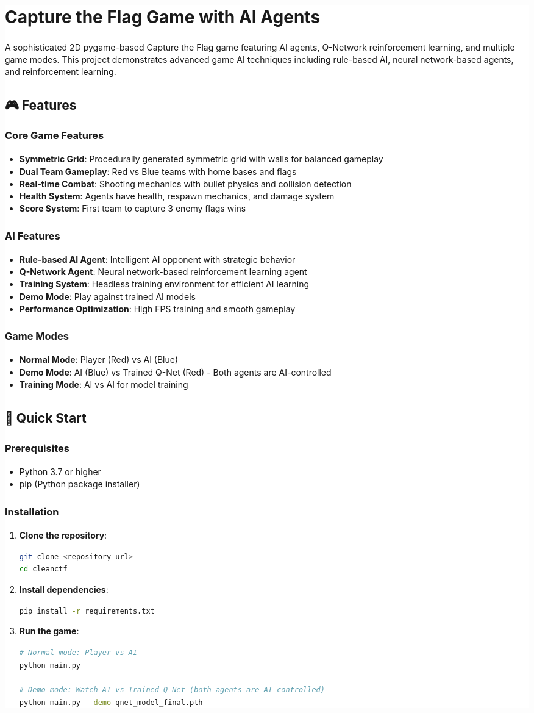 # Capture the Flag Game with AI Agents

A sophisticated 2D pygame-based Capture the Flag game featuring AI agents, Q-Network reinforcement learning, and multiple game modes. This project demonstrates advanced game AI techniques including rule-based AI, neural network-based agents, and reinforcement learning.

## 🎮 Features

### Core Game Features
- **Symmetric Grid**: Procedurally generated symmetric grid with walls for balanced gameplay
- **Dual Team Gameplay**: Red vs Blue teams with home bases and flags
- **Real-time Combat**: Shooting mechanics with bullet physics and collision detection
- **Health System**: Agents have health, respawn mechanics, and damage system
- **Score System**: First team to capture 3 enemy flags wins

### AI Features
- **Rule-based AI Agent**: Intelligent AI opponent with strategic behavior
- **Q-Network Agent**: Neural network-based reinforcement learning agent
- **Training System**: Headless training environment for efficient AI learning
- **Demo Mode**: Play against trained AI models
- **Performance Optimization**: High FPS training and smooth gameplay

### Game Modes
- **Normal Mode**: Player (Red) vs AI (Blue)
- **Demo Mode**: AI (Blue) vs Trained Q-Net (Red) - Both agents are AI-controlled
- **Training Mode**: AI vs AI for model training

## 🚀 Quick Start

### Prerequisites
- Python 3.7 or higher
- pip (Python package installer)

### Installation

1. **Clone the repository**:
   ```bash
   git clone <repository-url>
   cd cleanctf
   ```

2. **Install dependencies**:
   ```bash
   pip install -r requirements.txt
   ```

3. **Run the game**:
   ```bash
   # Normal mode: Player vs AI
   python main.py
   
   # Demo mode: Watch AI vs Trained Q-Net (both agents are AI-controlled)
   python main.py --demo qnet_model_final.pth
   ```
